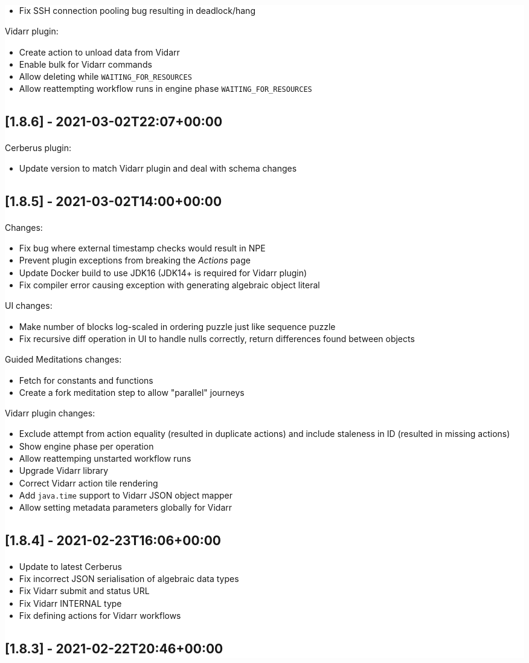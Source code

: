 * Fix SSH connection pooling bug resulting in deadlock/hang

Vidarr plugin:

* Create action to unload data from Vidarr
* Enable bulk for Vidarr commands
* Allow deleting while `WAITING_FOR_RESOURCES`
* Allow reattempting workflow runs in engine phase `WAITING_FOR_RESOURCES`

## [1.8.6] - 2021-03-02T22:07+00:00

Cerberus plugin:

* Update version to match Vidarr plugin and deal with schema changes

## [1.8.5] - 2021-03-02T14:00+00:00

Changes:

* Fix bug where external timestamp checks would result in NPE
* Prevent plugin exceptions from breaking the _Actions_ page
* Update Docker build to use JDK16 (JDK14+ is required for Vidarr plugin)
* Fix compiler error causing exception with generating algebraic object literal

UI changes:

* Make number of blocks log-scaled in ordering puzzle just like sequence puzzle
* Fix recursive diff operation in UI to handle nulls correctly, return differences found between objects

Guided Meditations changes:

* Fetch for constants and functions
* Create a fork meditation step to allow "parallel" journeys

Vidarr plugin changes:

* Exclude attempt from action equality (resulted in duplicate actions) and include staleness in ID (resulted in missing actions)
* Show engine phase per operation
* Allow reattemping unstarted workflow runs
* Upgrade Vidarr library
* Correct Vidarr action tile rendering
* Add `java.time` support to Vidarr JSON object mapper
* Allow setting metadata parameters globally for Vidarr

## [1.8.4] - 2021-02-23T16:06+00:00

* Update to latest Cerberus
* Fix incorrect JSON serialisation of algebraic data types
* Fix Vidarr submit and status URL
* Fix Vidarr INTERNAL type
* Fix defining actions for Vidarr workflows

## [1.8.3] - 2021-02-22T20:46+00:00
